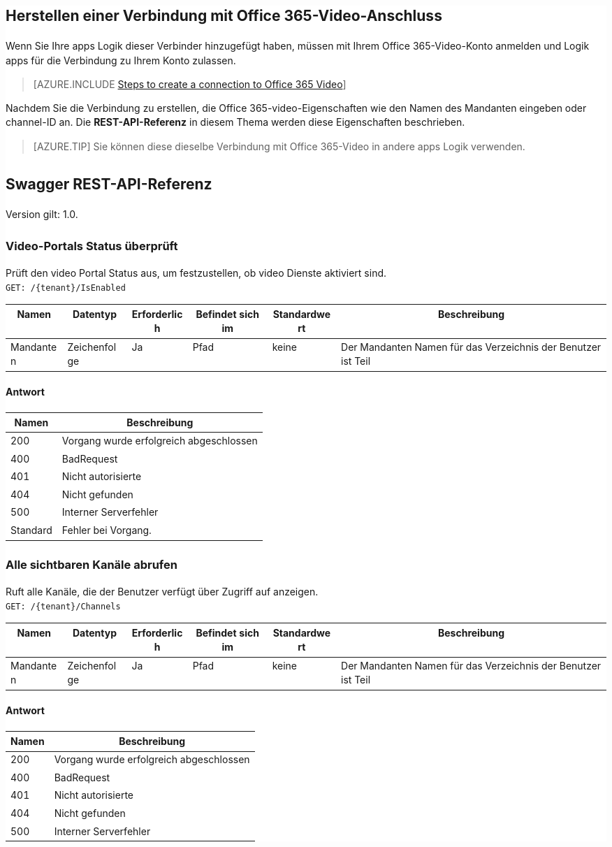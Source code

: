 ## <a name="create-a-connection-to-office365-video-connector"></a>Herstellen einer Verbindung mit Office 365-Video-Anschluss
Wenn Sie Ihre apps Logik dieser Verbinder hinzugefügt haben, müssen mit Ihrem Office 365-Video-Konto anmelden und Logik apps für die Verbindung zu Ihrem Konto zulassen.

>[AZURE.INCLUDE [Steps to create a connection to Office 365 Video](../../includes/connectors-create-api-office365video.md)]

Nachdem Sie die Verbindung zu erstellen, die Office 365-video-Eigenschaften wie den Namen des Mandanten eingeben oder channel-ID an. Die **REST-API-Referenz** in diesem Thema werden diese Eigenschaften beschrieben.

>[AZURE.TIP] Sie können diese dieselbe Verbindung mit Office 365-Video in andere apps Logik verwenden.

## <a name="swagger-rest-api-reference"></a>Swagger REST-API-Referenz
Version gilt: 1.0.

### <a name="checks-video-portal-status"></a>Video-Portals Status überprüft 
Prüft den video Portal Status aus, um festzustellen, ob video Dienste aktiviert sind.  
```GET: /{tenant}/IsEnabled``` 

| Namen| Datentyp|Erforderlich|Befindet sich im|Standardwert|Beschreibung|
| ---|---|---|---|---|---|
|Mandanten|Zeichenfolge|Ja|Pfad|keine|Der Mandanten Namen für das Verzeichnis der Benutzer ist Teil|


#### <a name="response"></a>Antwort

|Namen|Beschreibung|
|---|---|
|200|Vorgang wurde erfolgreich abgeschlossen|
|400|BadRequest|
|401|Nicht autorisierte|
|404|Nicht gefunden|
|500|Interner Serverfehler|
|Standard|Fehler bei Vorgang.|



### <a name="get-all-viewable-channels"></a>Alle sichtbaren Kanäle abrufen 
Ruft alle Kanäle, die der Benutzer verfügt über Zugriff auf anzeigen.  
```GET: /{tenant}/Channels``` 

| Namen| Datentyp|Erforderlich|Befindet sich im|Standardwert|Beschreibung|
| ---|---|---|---|---|---|
|Mandanten|Zeichenfolge|Ja|Pfad|keine|Der Mandanten Namen für das Verzeichnis der Benutzer ist Teil|


#### <a name="response"></a>Antwort

|Namen|Beschreibung|
|---|---|
|200|Vorgang wurde erfolgreich abgeschlossen|
|400|BadRequest|
|401|Nicht autorisierte|
|404|Nicht gefunden|
|500|Interner Serverfehler|
```